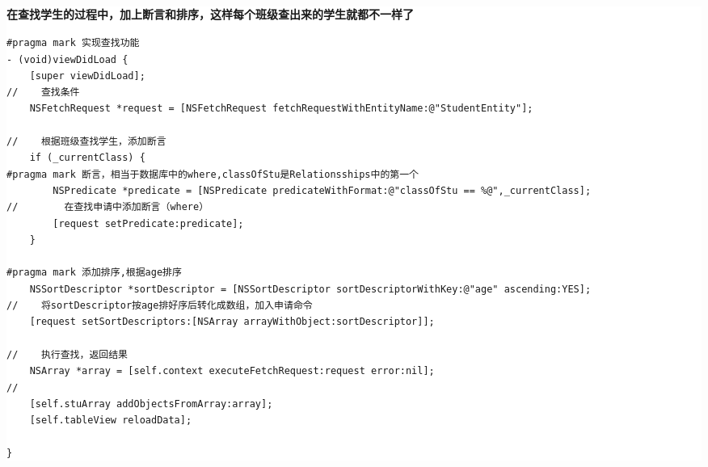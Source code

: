 **在查找学生的过程中，加上断言和排序，这样每个班级查出来的学生就都不一样了**


```objc
#pragma mark 实现查找功能
- (void)viewDidLoad {
    [super viewDidLoad];
//    查找条件
    NSFetchRequest *request = [NSFetchRequest fetchRequestWithEntityName:@"StudentEntity"];
    
//    根据班级查找学生，添加断言
    if (_currentClass) {
#pragma mark 断言，相当于数据库中的where,classOfStu是Relationsships中的第一个
        NSPredicate *predicate = [NSPredicate predicateWithFormat:@"classOfStu == %@",_currentClass];
//        在查找申请中添加断言（where）
        [request setPredicate:predicate];
    }
    
#pragma mark 添加排序,根据age排序
    NSSortDescriptor *sortDescriptor = [NSSortDescriptor sortDescriptorWithKey:@"age" ascending:YES];
//    将sortDescriptor按age排好序后转化成数组，加入申请命令
    [request setSortDescriptors:[NSArray arrayWithObject:sortDescriptor]];
    
//    执行查找，返回结果
    NSArray *array = [self.context executeFetchRequest:request error:nil];
//    
    [self.stuArray addObjectsFromArray:array];
    [self.tableView reloadData];
    
}
```